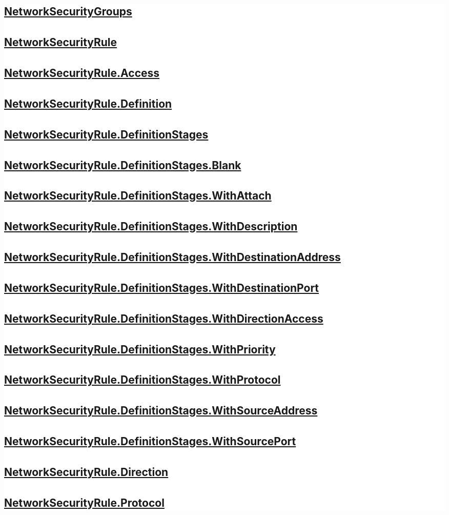 ## [NetworkSecurityGroups](com.microsoft.azure.management.network._network_security_groups.yml)
## [NetworkSecurityRule](com.microsoft.azure.management.network._network_security_rule.yml)
## [NetworkSecurityRule.Access](com.microsoft.azure.management.network._network_security_rule._access.yml)
## [NetworkSecurityRule.Definition](com.microsoft.azure.management.network._network_security_rule._definition.yml)
## [NetworkSecurityRule.DefinitionStages](com.microsoft.azure.management.network._network_security_rule._definition_stages.yml)
## [NetworkSecurityRule.DefinitionStages.Blank](com.microsoft.azure.management.network._network_security_rule._definition_stages._blank.yml)
## [NetworkSecurityRule.DefinitionStages.WithAttach](com.microsoft.azure.management.network._network_security_rule._definition_stages._with_attach.yml)
## [NetworkSecurityRule.DefinitionStages.WithDescription](com.microsoft.azure.management.network._network_security_rule._definid8fdc38401a3578a0769f44e194ed96e.yml)
## [NetworkSecurityRule.DefinitionStages.WithDestinationAddress](com.microsoft.azure.management.network._network_security_rule._definibb4c2587790f5ace959eecd95ec9cd3f.yml)
## [NetworkSecurityRule.DefinitionStages.WithDestinationPort](com.microsoft.azure.management.network._network_security_rule._definib65495f9d0212959cf16f0f9a2f9f83a.yml)
## [NetworkSecurityRule.DefinitionStages.WithDirectionAccess](com.microsoft.azure.management.network._network_security_rule._defini74d972150cc5c8ff9a4cdb52e30d7d4f.yml)
## [NetworkSecurityRule.DefinitionStages.WithPriority](com.microsoft.azure.management.network._network_security_rule._definition_stages._with_priority.yml)
## [NetworkSecurityRule.DefinitionStages.WithProtocol](com.microsoft.azure.management.network._network_security_rule._definition_stages._with_protocol.yml)
## [NetworkSecurityRule.DefinitionStages.WithSourceAddress](com.microsoft.azure.management.network._network_security_rule._defini710e9f7993d777336782cf7baf68c613.yml)
## [NetworkSecurityRule.DefinitionStages.WithSourcePort](com.microsoft.azure.management.network._network_security_rule._defini923fef172158bb38e98c7721fe1251a6.yml)
## [NetworkSecurityRule.Direction](com.microsoft.azure.management.network._network_security_rule._direction.yml)
## [NetworkSecurityRule.Protocol](com.microsoft.azure.management.network._network_security_rule._protocol.yml)